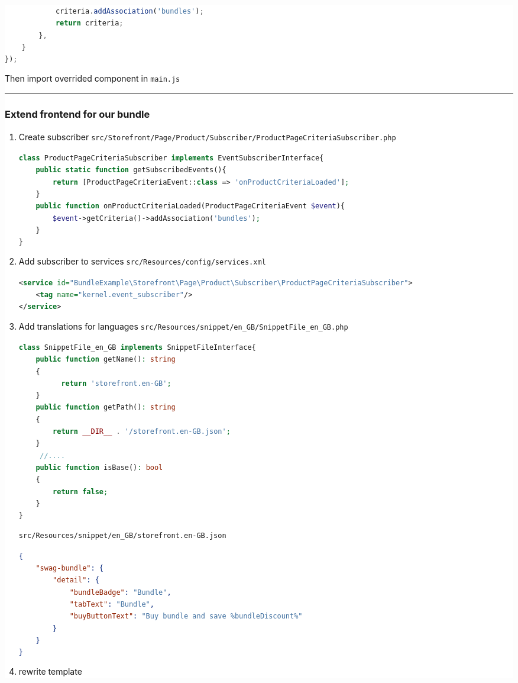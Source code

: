 ```js
            criteria.addAssociation('bundles');
            return criteria;
        },
    }
});

```
Then import overrided component in `main.js`
___
### Extend frontend for our bundle
1. Create subscriber
    `src/Storefront/Page/Product/Subscriber/ProductPageCriteriaSubscriber.php`
    ```php
    class ProductPageCriteriaSubscriber implements EventSubscriberInterface{
        public static function getSubscribedEvents(){
            return [ProductPageCriteriaEvent::class => 'onProductCriteriaLoaded'];
        }
        public function onProductCriteriaLoaded(ProductPageCriteriaEvent $event){
            $event->getCriteria()->addAssociation('bundles');
        }
    }
    ```
2. Add subscriber to services
    `src/Resources/config/services.xml`
    ```xml
    <service id="BundleExample\Storefront\Page\Product\Subscriber\ProductPageCriteriaSubscriber">
        <tag name="kernel.event_subscriber"/>
    </service>
    ```
3. Add translations for languages
    `src/Resources/snippet/en_GB/SnippetFile_en_GB.php`
    ```php
    class SnippetFile_en_GB implements SnippetFileInterface{
        public function getName(): string
        {
              return 'storefront.en-GB';
        }
        public function getPath(): string
        {
            return __DIR__ . '/storefront.en-GB.json';
        }
         //....
        public function isBase(): bool
        {
            return false;
        }
    }
    ```
    `src/Resources/snippet/en_GB/storefront.en-GB.json`
    ```json
    {
        "swag-bundle": {
            "detail": {
                "bundleBadge": "Bundle",
                "tabText": "Bundle",
                "buyButtonText": "Buy bundle and save %bundleDiscount%"
            }
        }
    }
    ```
4. rewrite template
    ```